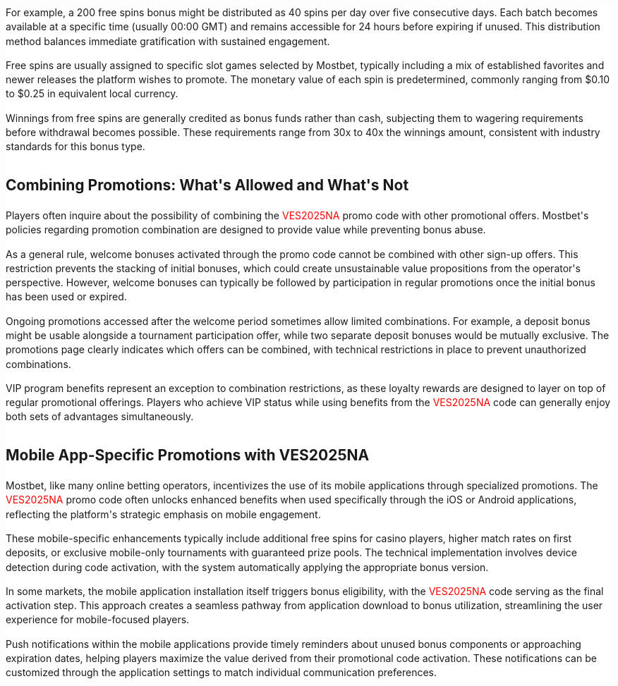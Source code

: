 For example, a 200 free spins bonus might be distributed as 40 spins per day over five consecutive days. Each batch becomes available at a specific time (usually 00:00 GMT) and remains accessible for 24 hours before expiring if unused. This distribution method balances immediate gratification with sustained engagement.

Free spins are usually assigned to specific slot games selected by Mostbet, typically including a mix of established favorites and newer releases the platform wishes to promote. The monetary value of each spin is predetermined, commonly ranging from $0.10 to $0.25 in equivalent local currency.

Winnings from free spins are generally credited as bonus funds rather than cash, subjecting them to wagering requirements before withdrawal becomes possible. These requirements range from 30x to 40x the winnings amount, consistent with industry standards for this bonus type.

## Combining Promotions: What's Allowed and What's Not

Players often inquire about the possibility of combining the <span style="color: red;">VES2025NA</span> promo code with other promotional offers. Mostbet's policies regarding promotion combination are designed to provide value while preventing bonus abuse.

As a general rule, welcome bonuses activated through the promo code cannot be combined with other sign-up offers. This restriction prevents the stacking of initial bonuses, which could create unsustainable value propositions from the operator's perspective. However, welcome bonuses can typically be followed by participation in regular promotions once the initial bonus has been used or expired.

Ongoing promotions accessed after the welcome period sometimes allow limited combinations. For example, a deposit bonus might be usable alongside a tournament participation offer, while two separate deposit bonuses would be mutually exclusive. The promotions page clearly indicates which offers can be combined, with technical restrictions in place to prevent unauthorized combinations.

VIP program benefits represent an exception to combination restrictions, as these loyalty rewards are designed to layer on top of regular promotional offerings. Players who achieve VIP status while using benefits from the <span style="color: red;">VES2025NA</span> code can generally enjoy both sets of advantages simultaneously.

## Mobile App-Specific Promotions with VES2025NA

Mostbet, like many online betting operators, incentivizes the use of its mobile applications through specialized promotions. The <span style="color: red;">VES2025NA</span> promo code often unlocks enhanced benefits when used specifically through the iOS or Android applications, reflecting the platform's strategic emphasis on mobile engagement.

These mobile-specific enhancements typically include additional free spins for casino players, higher match rates on first deposits, or exclusive mobile-only tournaments with guaranteed prize pools. The technical implementation involves device detection during code activation, with the system automatically applying the appropriate bonus version.

In some markets, the mobile application installation itself triggers bonus eligibility, with the <span style="color: red;">VES2025NA</span> code serving as the final activation step. This approach creates a seamless pathway from application download to bonus utilization, streamlining the user experience for mobile-focused players.

Push notifications within the mobile applications provide timely reminders about unused bonus components or approaching expiration dates, helping players maximize the value derived from their promotional code activation. These notifications can be customized through the application settings to match individual communication preferences.
